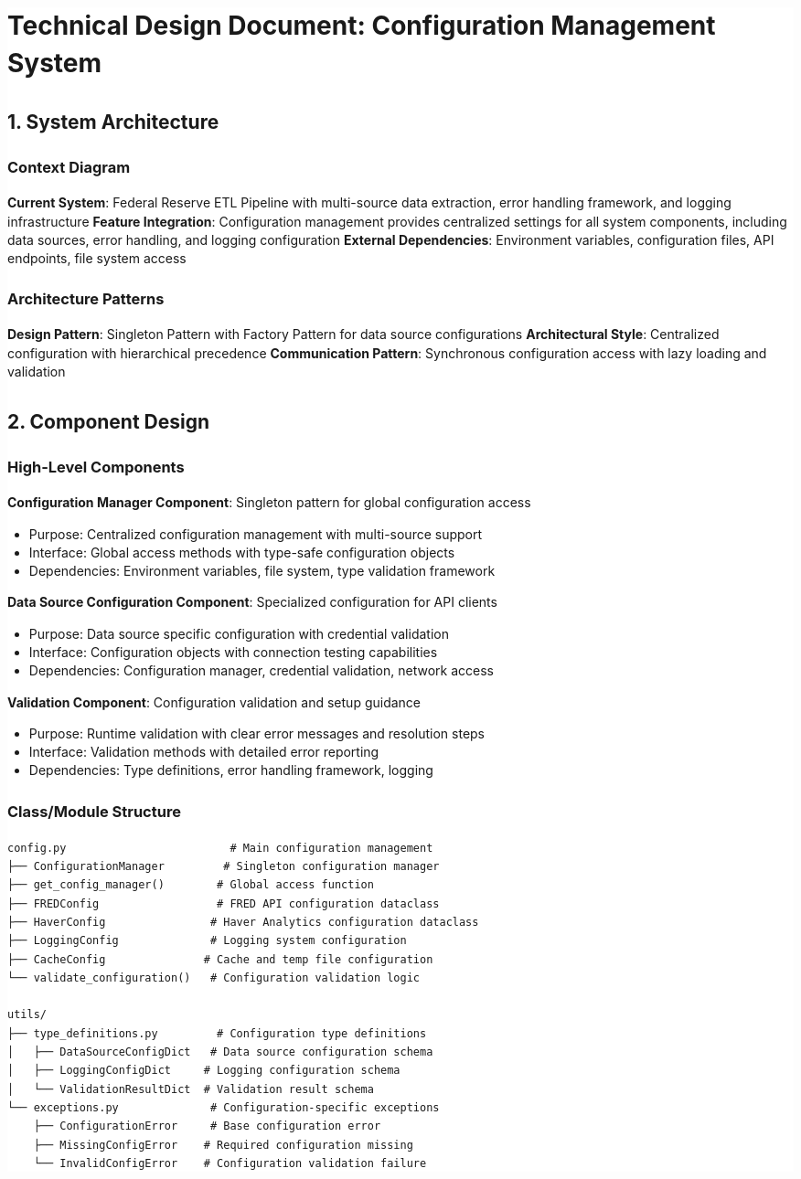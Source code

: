 # Technical Design Document: Configuration Management System

## 1. System Architecture

### Context Diagram
**Current System**: Federal Reserve ETL Pipeline with multi-source data extraction, error handling framework, and logging infrastructure
**Feature Integration**: Configuration management provides centralized settings for all system components, including data sources, error handling, and logging configuration
**External Dependencies**: Environment variables, configuration files, API endpoints, file system access

### Architecture Patterns
**Design Pattern**: Singleton Pattern with Factory Pattern for data source configurations
**Architectural Style**: Centralized configuration with hierarchical precedence
**Communication Pattern**: Synchronous configuration access with lazy loading and validation

## 2. Component Design

### High-Level Components
**Configuration Manager Component**: Singleton pattern for global configuration access
- Purpose: Centralized configuration management with multi-source support
- Interface: Global access methods with type-safe configuration objects
- Dependencies: Environment variables, file system, type validation framework

**Data Source Configuration Component**: Specialized configuration for API clients
- Purpose: Data source specific configuration with credential validation
- Interface: Configuration objects with connection testing capabilities
- Dependencies: Configuration manager, credential validation, network access

**Validation Component**: Configuration validation and setup guidance
- Purpose: Runtime validation with clear error messages and resolution steps
- Interface: Validation methods with detailed error reporting
- Dependencies: Type definitions, error handling framework, logging

### Class/Module Structure
```
config.py                         # Main configuration management
├── ConfigurationManager         # Singleton configuration manager
├── get_config_manager()        # Global access function
├── FREDConfig                  # FRED API configuration dataclass
├── HaverConfig                # Haver Analytics configuration dataclass
├── LoggingConfig              # Logging system configuration
├── CacheConfig               # Cache and temp file configuration
└── validate_configuration()   # Configuration validation logic

utils/
├── type_definitions.py         # Configuration type definitions
│   ├── DataSourceConfigDict   # Data source configuration schema
│   ├── LoggingConfigDict     # Logging configuration schema
│   └── ValidationResultDict  # Validation result schema
└── exceptions.py              # Configuration-specific exceptions
    ├── ConfigurationError     # Base configuration error
    ├── MissingConfigError    # Required configuration missing
    └── InvalidConfigError    # Configuration validation failure
```
